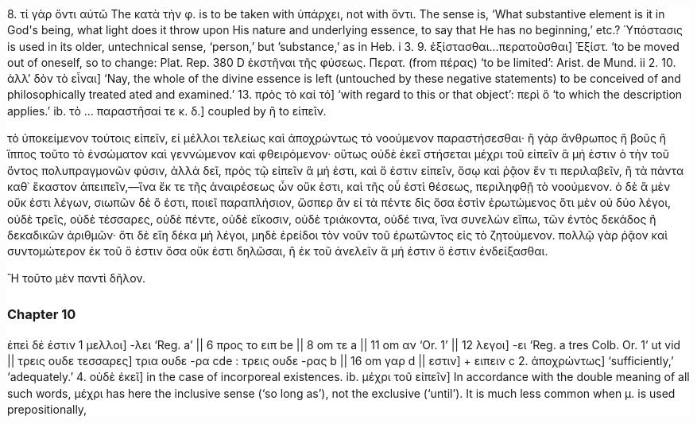 <note type="footnote">8. τί γὰρ ὄντι αὐτῶ The κατὰ
τὴν φ. is to be taken with ὑπάρχει,
not with ὄντι. The sense is, ‘What
substantive element is it in God's
being, what light does it throw upon
His nature and underlying essence,
to say that He has no beginning,’
etc.? Ὑπόστασις is used in its older,
untechnical sense, ‘person,’ but
’substance,’ as in Heb. i 3.</note>
<note type="footnote">9. ἐξίστασθαι...περατοῦσθαι] Ἐξίστ.
‘to be moved out of oneself, so to
change: Plat. Rep. 380 D ἐκστῆναι
τῆς φύσεως. Περατ. (from πέρας) ‘to
be limited’: Arist. de Mund. ii 2.</note>
<note type="footnote">10. ἀλλ’ δὸν τὸ εἶναι] ‘Nay, the
whole of the divine essence is left
(untouched by these negative statements)
to be conceived of and philosophically
treated ated and examined.’</note>
<note type="footnote">13. πρὸς τὸ καἰ τό] ‘with regard
to this or that object’: περὶ ὃ
‘to which the description applies.’</note>
<note type="footnote">ib. τὸ ... παραστῆσαί τε κ. δ.]
coupled by ἢ to εἰπεῖν.</note>

<pb n="36"/>
τὸ ὑποκείμενον τούτοις εἰπεῖν, εἰ μέλλοι τελείως καὶ
ἀποχρώντως τὸ νοούμενον παραστήσεσθαι· ἢ γὰρ ἄνθρωπος
ἢ βοῦς ἢ ἵππος τοῦτο τὸ ἐνσώματον καὶ γεννώμενον
καὶ φθειρόμενον· οὕτως οὐδὲ ἐκεῖ στήσεται μέχρι
<lb n="5"/> τοῦ εἰπεῖν ἃ μή ἐστιν ὁ τὴν τοῦ ὄντος πολυπραγμονῶν
φύσιν, ἀλλὰ δεῖ, πρὸς τῷ εἰπεῖν ἃ μή ἐστι, καὶ ὅ ἐστιν
εἰπεῖν, ὅσῳ καὶ ῥᾷον ἕν τι περιλαβεῖν, ἢ τὰ πάντα καθ᾿
ἕκαστον ἀπειπεῖν,—ἵνα ἔκ τε τῆς ἀναιρέσεως ὧν οὔκ ἐστι,
καὶ τῆς οὗ ἐστὶ θέσεως, περιληφθῇ τὸ νοούμενον. ὁ δὲ ἃ
<lb n="10"/> μὲν οὔκ ἐστι λέγων, σιωπῶν δὲ ὅ ἐστι, ποιεῖ παραπλήσιον,
ὥσπερ ἂν εἰ τὰ πέντε δὶς ὅσα ἐστὶν ἐρωτώμενος ὅτι μὲν
οὐ δύο λέγοι, οὐδὲ τρεῖς, οὐδὲ τέσσαρες, οὐδὲ πέντε, οὐδὲ
εἴκοσιν, οὐδὲ τριάκοντα, οὐδέ τινα, ἵνα συνελὼν εἴπω, τῶν
ἐντὸς δεκάδος ἢ δεκαδικῶν ἀριθμῶν· ὅτι δὲ εἴη δέκα μὴ
<lb n="15"/> λέγοι, μηδὲ ἐρείδοι τὸν νοῦν τοῦ ἐρωτῶντος εἰς τὸ ζητούμενον.
πολλῷ γὰρ ῥᾷον καὶ συντομώτερον ἐκ τοῦ ὅ ἐστιν
ὅσα οὔκ ἐστι δηλῶσαι, ἢ ἐκ τοῦ ἀνελεῖν ἃ μή ἐστιν ὅ ἐστιν
ἐνδείξασθαι.</p>
<p>Ἢ τοῦτο μὲν παντὶ δῆλον.</p>


### Chapter 10

<p>ἐπεὶ δέ ἐστιν
<note type="footnote">1 μελλοι] -λει ‘Reg. a’ || 6 προς το ειπ be || 8 om τε a || 11 om αν ‘Or. 1’
|| 12 λεγοι] -ει ‘Reg. a tres Colb. Or. 1’ ut vid || τρεις ουδε τεσσαρες]
τρια ουδε -ρα cde : τρεις ουδε -ρας b || 16 om γαρ d || εστιν] + ειπειν c</note>
<note type="footnote">2. ἀποχρώντως] ‘sufficiently,’
‘adequately.’</note>
<note type="footnote">4. οὐδὲ ἐκεῖ] in the case of incorporeal
existences.</note>
<note type="footnote">ib. μέχρι τοῦ εἰπεῖν] In accordance
with the double meaning of all
such words, μέχρι has here the inclusive
sense (‘so long as’), not the
exclusive (‘until’). It is much less
common when μ. is used prepositionally,